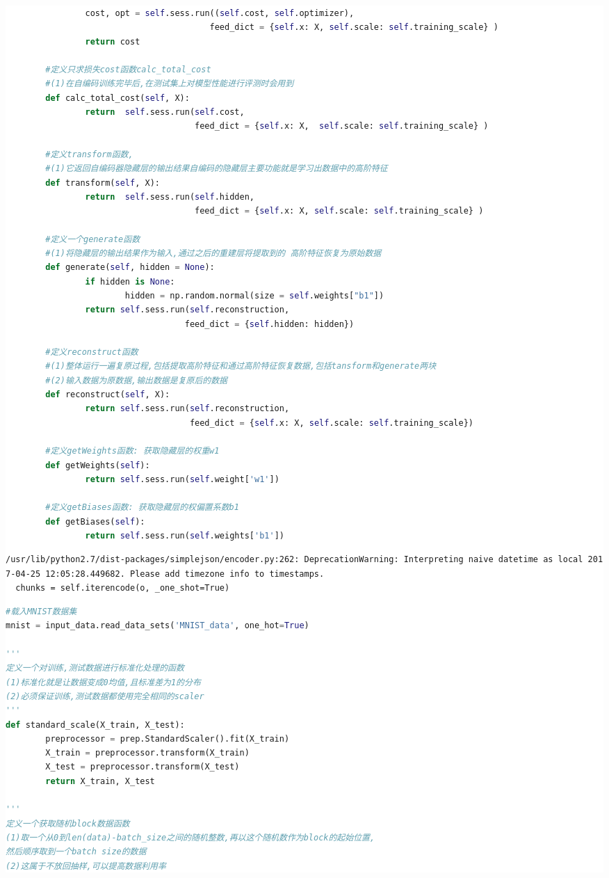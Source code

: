 ```python
                cost, opt = self.sess.run((self.cost, self.optimizer),
                                         feed_dict = {self.x: X, self.scale: self.training_scale} )
                return cost
        
        #定义只求损失cost函数calc_total_cost
        #(1)在自编码训练完毕后,在测试集上对模型性能进行评测时会用到
        def calc_total_cost(self, X):
                return  self.sess.run(self.cost,  
                                      feed_dict = {self.x: X,  self.scale: self.training_scale} )
      
        #定义transform函数,
        #(1)它返回自编码器隐藏层的输出结果自编码的隐藏层主要功能就是学习出数据中的高阶特征
        def transform(self, X):
                return  self.sess.run(self.hidden, 
                                      feed_dict = {self.x: X, self.scale: self.training_scale} )
        
        #定义一个generate函数
        #(1)将隐藏层的输出结果作为输入,通过之后的重建层将提取到的 高阶特征恢复为原始数据
        def generate(self, hidden = None):
                if hidden is None:
                        hidden = np.random.normal(size = self.weights["b1"])
                return self.sess.run(self.reconstruction,
                                    feed_dict = {self.hidden: hidden})
            
        #定义reconstruct函数
        #(1)整体运行一遍复原过程,包括提取高阶特征和通过高阶特征恢复数据,包括tansform和generate两块
        #(2)输入数据为原数据,输出数据是复原后的数据
        def reconstruct(self, X):
                return self.sess.run(self.reconstruction, 
                                     feed_dict = {self.x: X, self.scale: self.training_scale})
            
        #定义getWeights函数: 获取隐藏层的权重w1
        def getWeights(self):
                return self.sess.run(self.weight['w1'])
            
        #定义getBiases函数: 获取隐藏层的权偏置系数b1
        def getBiases(self):
                return self.sess.run(self.weights['b1'])
```

    /usr/lib/python2.7/dist-packages/simplejson/encoder.py:262: DeprecationWarning: Interpreting naive datetime as local 2017-04-25 12:05:28.449682. Please add timezone info to timestamps.
      chunks = self.iterencode(o, _one_shot=True)

```python
#载入MNIST数据集
mnist = input_data.read_data_sets('MNIST_data', one_hot=True)

'''
定义一个对训练,测试数据进行标准化处理的函数
(1)标准化就是让数据变成0均值,且标准差为1的分布
(2)必须保证训练,测试数据都使用完全相同的scaler
'''
def standard_scale(X_train, X_test):
        preprocessor = prep.StandardScaler().fit(X_train)
        X_train = preprocessor.transform(X_train)
        X_test = preprocessor.transform(X_test)
        return X_train, X_test

'''
定义一个获取随机block数据函数
(1)取一个从0到len(data)-batch_size之间的随机整数,再以这个随机数作为block的起始位置,
然后顺序取到一个batch size的数据
(2)这属于不放回抽样,可以提高数据利用率
```